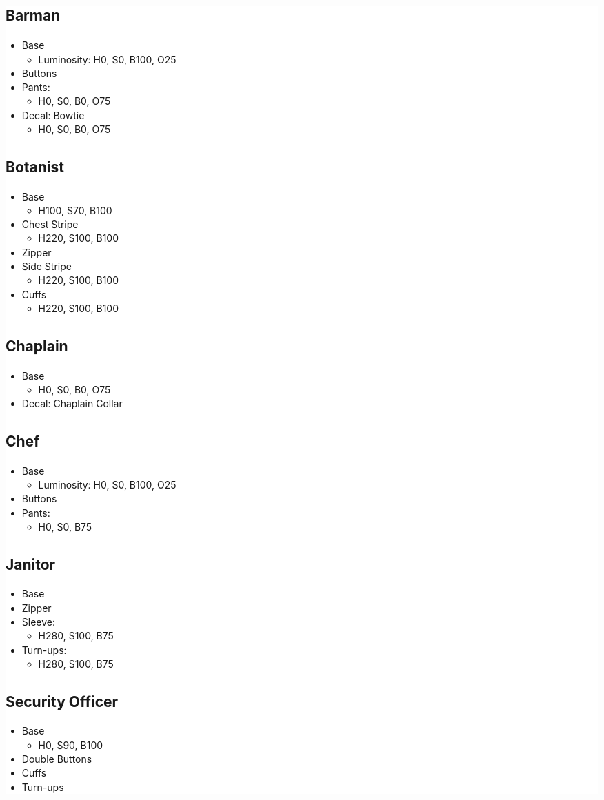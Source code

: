 ## Barman

* Base
	* Luminosity: H0, S0, B100, O25
* Buttons
* Pants:
	* H0, S0, B0, O75
* Decal: Bowtie
	* H0, S0, B0, O75

## Botanist

* Base
	* H100, S70, B100
* Chest Stripe
	* H220, S100, B100
* Zipper
* Side Stripe
	* H220, S100, B100
* Cuffs
	* H220, S100, B100

## Chaplain

* Base
	* H0, S0, B0, O75
* Decal: Chaplain Collar

## Chef

* Base
	* Luminosity: H0, S0, B100, O25
* Buttons
* Pants:
	* H0, S0, B75

## Janitor

* Base
* Zipper
* Sleeve:
	* H280, S100, B75
* Turn-ups:
	* H280, S100, B75

## Security Officer

* Base
	* H0, S90, B100
* Double Buttons
* Cuffs
* Turn-ups
